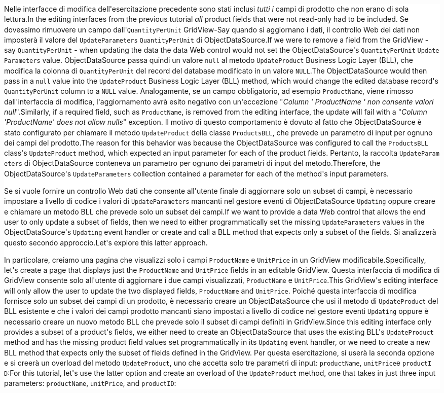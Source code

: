 <span data-ttu-id="0b7f3-131">Nelle interfacce di modifica dell'esercitazione precedente sono stati inclusi *tutti i* campi di prodotto che non erano di sola lettura.</span><span class="sxs-lookup"><span data-stu-id="0b7f3-131">In the editing interfaces from the previous tutorial *all* product fields that were not read-only had to be included.</span></span> <span data-ttu-id="0b7f3-132">Se dovessimo rimuovere un campo dall'`QuantityPerUnit` GridView-Say quando si aggiornano i dati, il controllo Web dei dati non imposterà il valore del `UpdateParameters` `QuantityPerUnit` di ObjectDataSource.</span><span class="sxs-lookup"><span data-stu-id="0b7f3-132">If we were to remove a field from the GridView - say `QuantityPerUnit` - when updating the data the data Web control would not set the ObjectDataSource's `QuantityPerUnit` `UpdateParameters` value.</span></span> <span data-ttu-id="0b7f3-133">ObjectDataSource passa quindi un valore `null` al metodo `UpdateProduct` Business Logic Layer (BLL), che modifica la colonna di `QuantityPerUnit` del record del database modificato in un valore `NULL`.</span><span class="sxs-lookup"><span data-stu-id="0b7f3-133">The ObjectDataSource would then pass in a `null` value into the `UpdateProduct` Business Logic Layer (BLL) method, which would change the edited database record's `QuantityPerUnit` column to a `NULL` value.</span></span> <span data-ttu-id="0b7f3-134">Analogamente, se un campo obbligatorio, ad esempio `ProductName`, viene rimosso dall'interfaccia di modifica, l'aggiornamento avrà esito negativo con un'eccezione "*Column ' ProductName ' non consente valori null*".</span><span class="sxs-lookup"><span data-stu-id="0b7f3-134">Similarly, if a required field, such as `ProductName`, is removed from the editing interface, the update will fail with a "*Column 'ProductName' does not allow nulls*" exception.</span></span> <span data-ttu-id="0b7f3-135">Il motivo di questo comportamento è dovuto al fatto che ObjectDataSource è stato configurato per chiamare il metodo `UpdateProduct` della classe `ProductsBLL`, che prevede un parametro di input per ognuno dei campi del prodotto.</span><span class="sxs-lookup"><span data-stu-id="0b7f3-135">The reason for this behavior was because the ObjectDataSource was configured to call the `ProductsBLL` class's `UpdateProduct` method, which expected an input parameter for each of the product fields.</span></span> <span data-ttu-id="0b7f3-136">Pertanto, la raccolta `UpdateParameters` di ObjectDataSource conteneva un parametro per ognuno dei parametri di input del metodo.</span><span class="sxs-lookup"><span data-stu-id="0b7f3-136">Therefore, the ObjectDataSource's `UpdateParameters` collection contained a parameter for each of the method's input parameters.</span></span>

<span data-ttu-id="0b7f3-137">Se si vuole fornire un controllo Web dati che consente all'utente finale di aggiornare solo un subset di campi, è necessario impostare a livello di codice i valori di `UpdateParameters` mancanti nel gestore eventi di ObjectDataSource `Updating` oppure creare e chiamare un metodo BLL che prevede solo un subset dei campi.</span><span class="sxs-lookup"><span data-stu-id="0b7f3-137">If we want to provide a data Web control that allows the end user to only update a subset of fields, then we need to either programmatically set the missing `UpdateParameters` values in the ObjectDataSource's `Updating` event handler or create and call a BLL method that expects only a subset of the fields.</span></span> <span data-ttu-id="0b7f3-138">Si analizzerà questo secondo approccio.</span><span class="sxs-lookup"><span data-stu-id="0b7f3-138">Let's explore this latter approach.</span></span>

<span data-ttu-id="0b7f3-139">In particolare, creiamo una pagina che visualizzi solo i campi `ProductName` e `UnitPrice` in un GridView modificabile.</span><span class="sxs-lookup"><span data-stu-id="0b7f3-139">Specifically, let's create a page that displays just the `ProductName` and `UnitPrice` fields in an editable GridView.</span></span> <span data-ttu-id="0b7f3-140">Questa interfaccia di modifica di GridView consente solo all'utente di aggiornare i due campi visualizzati, `ProductName` e `UnitPrice`.</span><span class="sxs-lookup"><span data-stu-id="0b7f3-140">This GridView's editing interface will only allow the user to update the two displayed fields, `ProductName` and `UnitPrice`.</span></span> <span data-ttu-id="0b7f3-141">Poiché questa interfaccia di modifica fornisce solo un subset dei campi di un prodotto, è necessario creare un ObjectDataSource che usi il metodo di `UpdateProduct` del BLL esistente e che i valori dei campi prodotto mancanti siano impostati a livello di codice nel gestore eventi `Updating` oppure è necessario creare un nuovo metodo BLL che prevede solo il subset di campi definiti in GridView.</span><span class="sxs-lookup"><span data-stu-id="0b7f3-141">Since this editing interface only provides a subset of a product's fields, we either need to create an ObjectDataSource that uses the existing BLL's `UpdateProduct` method and has the missing product field values set programmatically in its `Updating` event handler, or we need to create a new BLL method that expects only the subset of fields defined in the GridView.</span></span> <span data-ttu-id="0b7f3-142">Per questa esercitazione, si userà la seconda opzione e si creerà un overload del metodo `UpdateProduct`, uno che accetta solo tre parametri di input: `productName`, `unitPrice`e `productID`:</span><span class="sxs-lookup"><span data-stu-id="0b7f3-142">For this tutorial, let's use the latter option and create an overload of the `UpdateProduct` method, one that takes in just three input parameters: `productName`, `unitPrice`, and `productID`:</span></span>
